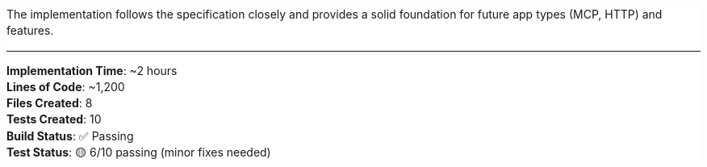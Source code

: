 The implementation follows the specification closely and provides a solid foundation for future app types (MCP, HTTP) and features.

---

**Implementation Time**: ~2 hours  
**Lines of Code**: ~1,200  
**Files Created**: 8  
**Tests Created**: 10  
**Build Status**: ✅ Passing  
**Test Status**: 🟡 6/10 passing (minor fixes needed)
